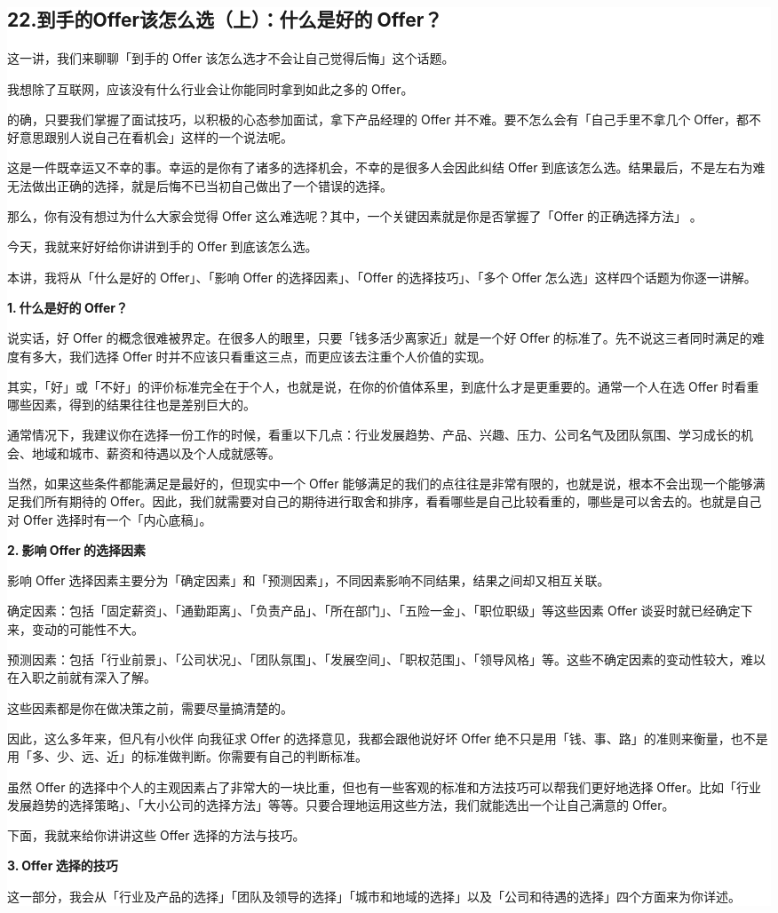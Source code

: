 ## 22.到手的Offer该怎么选（上）：什么是好的 Offer？
这一讲，我们来聊聊「到手的 Offer 该怎么选才不会让自己觉得后悔」这个话题。


我想除了互联网，应该没有什么行业会让你能同时拿到如此之多的 Offer。


的确，只要我们掌握了面试技巧，以积极的心态参加面试，拿下产品经理的 Offer 并不难。要不怎么会有「自己手里不拿几个 Offer，都不好意思跟别人说自己在看机会」这样的一个说法呢。


这是一件既幸运又不幸的事。幸运的是你有了诸多的选择机会，不幸的是很多人会因此纠结 Offer 到底该怎么选。结果最后，不是左右为难无法做出正确的选择，就是后悔不已当初自己做出了一个错误的选择。


那么，你有没有想过为什么大家会觉得 Offer 这么难选呢？其中，一个关键因素就是你是否掌握了「Offer 的正确选择方法」 。


今天，我就来好好给你讲讲到手的 Offer 到底该怎么选。


本讲，我将从「什么是好的 Offer」、「影响 Offer 的选择因素」、「Offer 的选择技巧」、「多个 Offer 怎么选」这样四个话题为你逐一讲解。


**1. 什么是好的 Offer？**


说实话，好 Offer 的概念很难被界定。在很多人的眼里，只要「钱多活少离家近」就是一个好 Offer 的标准了。先不说这三者同时满足的难度有多大，我们选择 Offer 时并不应该只看重这三点，而更应该去注重个人价值的实现。


其实，「好」或「不好」的评价标准完全在于个人，也就是说，在你的价值体系里，到底什么才是更重要的。通常一个人在选 Offer 时看重哪些因素，得到的结果往往也是差别巨大的。


通常情况下，我建议你在选择一份工作的时候，看重以下几点：行业发展趋势、产品、兴趣、压力、公司名气及团队氛围、学习成长的机会、地域和城市、薪资和待遇以及个人成就感等。


当然，如果这些条件都能满足是最好的，但现实中一个 Offer 能够满足的我们的点往往是非常有限的，也就是说，根本不会出现一个能够满足我们所有期待的 Offer。因此，我们就需要对自己的期待进行取舍和排序，看看哪些是自己比较看重的，哪些是可以舍去的。也就是自己对 Offer 选择时有一个「内心底稿」。


**2. 影响 Offer 的选择因素**


影响 Offer 选择因素主要分为「确定因素」和「预测因素」，不同因素影响不同结果，结果之间却又相互关联。


确定因素：包括「固定薪资」、「通勤距离」、「负责产品」、「所在部门」、「五险一金」、「职位职级」等这些因素 Offer 谈妥时就已经确定下来，变动的可能性不大。


预测因素：包括「行业前景」、「公司状况」、「团队氛围」、「发展空间」、「职权范围」、「领导风格」等。这些不确定因素的变动性较大，难以在入职之前就有深入了解。


这些因素都是你在做决策之前，需要尽量搞清楚的。


因此，这么多年来，但凡有小伙伴 向我征求 Offer 的选择意见，我都会跟他说好坏 Offer 绝不只是用「钱、事、路」的准则来衡量，也不是用「多、少、远、近」的标准做判断。你需要有自己的判断标准。


虽然 Offer 的选择中个人的主观因素占了非常大的一块比重，但也有一些客观的标准和方法技巧可以帮我们更好地选择 Offer。比如「行业发展趋势的选择策略」、「大小公司的选择方法」等等。只要合理地运用这些方法，我们就能选出一个让自己满意的 Offer。


下面，我就来给你讲讲这些 Offer 选择的方法与技巧。


**3. Offer 选择的技巧**


这一部分，我会从「行业及产品的选择」「团队及领导的选择」「城市和地域的选择」以及「公司和待遇的选择」四个方面来为你详述。
